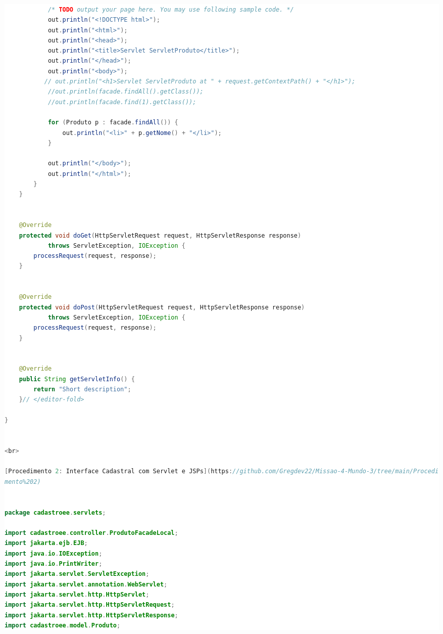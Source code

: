``` java
            /* TODO output your page here. You may use following sample code. */
            out.println("<!DOCTYPE html>");
            out.println("<html>");
            out.println("<head>");
            out.println("<title>Servlet ServletProduto</title>");            
            out.println("</head>");
            out.println("<body>");
           // out.println("<h1>Servlet ServletProduto at " + request.getContextPath() + "</h1>");
            //out.println(facade.findAll().getClass());
            //out.println(facade.find(1).getClass());
            
            for (Produto p : facade.findAll()) {
                out.println("<li>" + p.getNome() + "</li>");
            }
           
            out.println("</body>");
            out.println("</html>");
        }
    }

    
    @Override
    protected void doGet(HttpServletRequest request, HttpServletResponse response)
            throws ServletException, IOException {
        processRequest(request, response);
    }

    
    @Override
    protected void doPost(HttpServletRequest request, HttpServletResponse response)
            throws ServletException, IOException {
        processRequest(request, response);
    }

    
    @Override
    public String getServletInfo() {
        return "Short description";
    }// </editor-fold>

}


<br>

[Procedimento 2: Interface Cadastral com Servlet e JSPs](https://github.com/Gregdev22/Missao-4-Mundo-3/tree/main/Procedimento%202)


package cadastroee.servlets;

import cadastroee.controller.ProdutoFacadeLocal;
import jakarta.ejb.EJB;
import java.io.IOException;
import java.io.PrintWriter;
import jakarta.servlet.ServletException;
import jakarta.servlet.annotation.WebServlet;
import jakarta.servlet.http.HttpServlet;
import jakarta.servlet.http.HttpServletRequest;
import jakarta.servlet.http.HttpServletResponse;
import cadastroee.model.Produto;


```